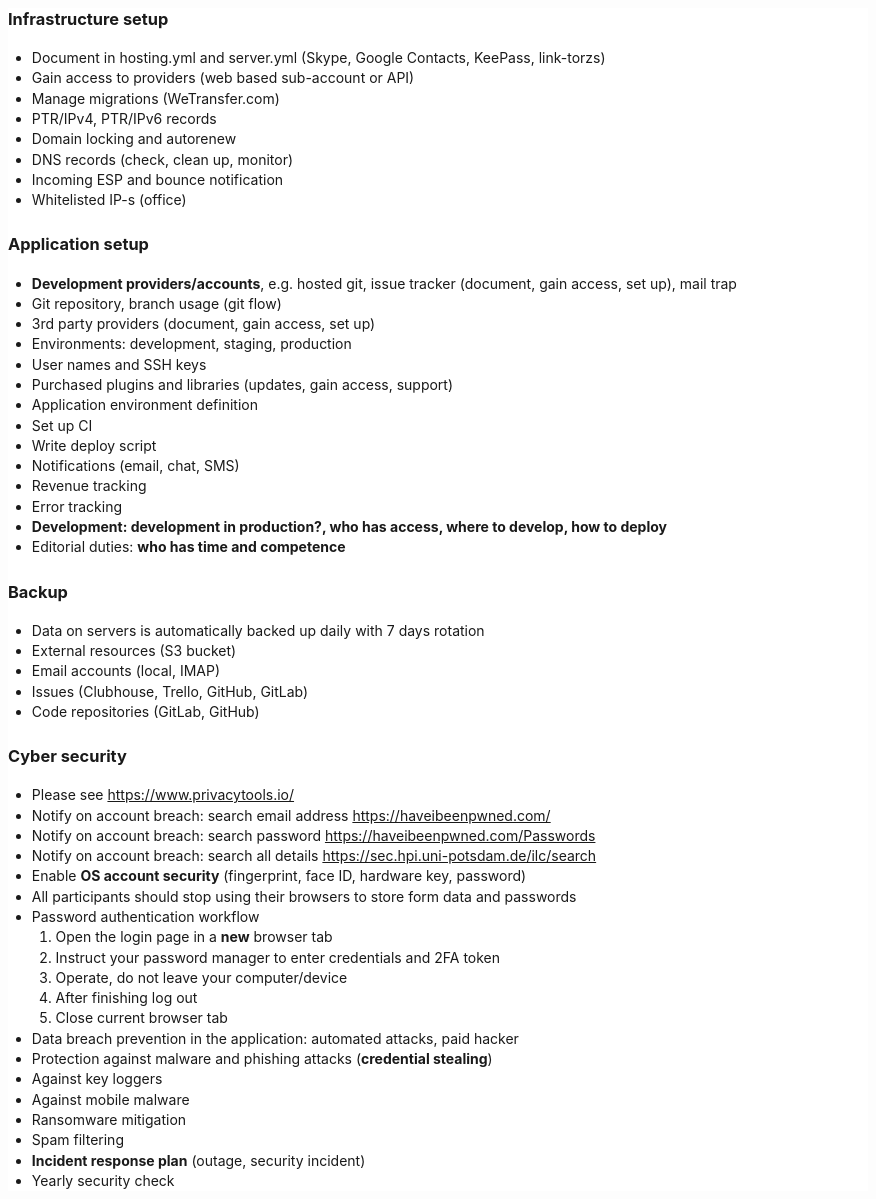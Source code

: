 

### Infrastructure setup

- Document in hosting.yml and server.yml (Skype, Google Contacts, KeePass, link-torzs)
- Gain access to providers (web based sub-account or API)
- Manage migrations (WeTransfer.com)
- PTR/IPv4, PTR/IPv6 records
- Domain locking and autorenew
- DNS records (check, clean up, monitor)
- Incoming ESP and bounce notification
- Whitelisted IP-s (office)

### Application setup

- **Development providers/accounts**, e.g. hosted git, issue tracker (document, gain access, set up), mail trap
- Git repository, branch usage (git flow)
- 3rd party providers (document, gain access, set up)
- Environments: development, staging, production
- User names and SSH keys
- Purchased plugins and libraries (updates, gain access, support)
- Application environment definition
- Set up CI
- Write deploy script
- Notifications (email, chat, SMS)
- Revenue tracking
- Error tracking
- **Development: development in production?, who has access, where to develop, how to deploy**
- Editorial duties: **who has time and competence**

### Backup

- Data on servers is automatically backed up daily with 7 days rotation
- External resources (S3 bucket)
- Email accounts (local, IMAP)
- Issues (Clubhouse, Trello, GitHub, GitLab)
- Code repositories (GitLab, GitHub)

### Cyber security

- Please see https://www.privacytools.io/
- Notify on account breach: search email address https://haveibeenpwned.com/
- Notify on account breach: search password https://haveibeenpwned.com/Passwords
- Notify on account breach: search all details https://sec.hpi.uni-potsdam.de/ilc/search
- Enable **OS account security** (fingerprint, face ID, hardware key, password)
- All participants should stop using their browsers to store form data and passwords
- Password authentication workflow
  1. Open the login page in a **new** browser tab
  1. Instruct your password manager to enter credentials and 2FA token
  1. Operate, do not leave your computer/device
  1. After finishing log out
  1. Close current browser tab
- Data breach prevention in the application: automated attacks, paid hacker
- Protection against malware and phishing attacks (**credential stealing**)
- Against key loggers
- Against mobile malware
- Ransomware mitigation
- Spam filtering
- **Incident response plan** (outage, security incident)
- Yearly security check
